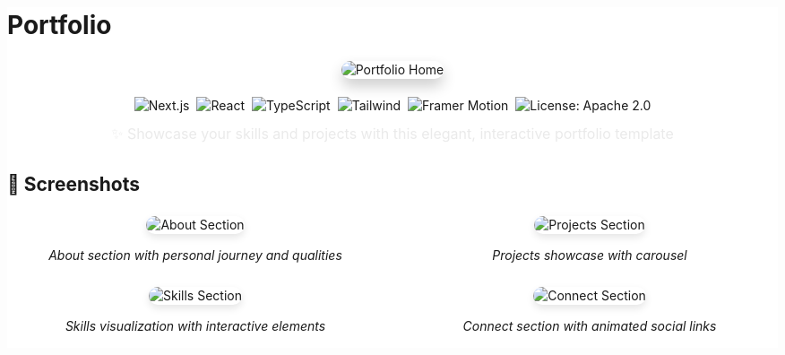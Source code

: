 # Portfolio

<div align="center">
  <img src="https://raw.githubusercontent.com/PraveenGongada/portfolio/refs/heads/main/docs/images/home.png" alt="Portfolio Home" width="90%" style="border-radius: 12px; margin-bottom: 20px; box-shadow: 0 8px 16px rgba(0,0,0,0.2);" />

  <div>
    <div style="display: flex; flex-wrap: wrap; gap: 8px; justify-content: center; margin-bottom: 10px;">
      <img src="https://img.shields.io/badge/Next.js-15.1.7-black?style=for-the-badge&logo=next.js" alt="Next.js" />
      <img src="https://img.shields.io/badge/React-19.0.0-blue?style=for-the-badge&logo=react" alt="React" />
      <img src="https://img.shields.io/badge/TypeScript-5.x-blue?style=for-the-badge&logo=typescript" alt="TypeScript" />
      <img src="https://img.shields.io/badge/Tailwind-3.4.1-38B2AC?style=for-the-badge&logo=tailwind-css" alt="Tailwind" />
      <img src="https://img.shields.io/badge/Framer--Motion-12.4.7-blueviolet?style=for-the-badge&logo=framer" alt="Framer Motion" />
      <img src="https://img.shields.io/badge/License-Apache%202.0-green?style=for-the-badge" alt="License: Apache 2.0" />
    </div>
    <p style="margin: 0; font-size: 16px; color: #eaeaea;">✨ Showcase your skills and projects with this elegant, interactive portfolio template</p>
  </div>
</div>

## 📸 Screenshots

<div align="center">
  <div style="display: flex; justify-content: space-between; gap: 20px; margin-top: 20px;">
    <div style="flex: 1;">
      <img src="https://raw.githubusercontent.com/PraveenGongada/portfolio/refs/heads/main/docs/images/about.png" alt="About Section" width="100%" style="border-radius: 12px; box-shadow: 0 4px 8px rgba(0,0,0,0.1);" />
      <p><em>About section with personal journey and qualities</em></p>
    </div>
    <div style="flex: 1;">
      <img src="https://raw.githubusercontent.com/PraveenGongada/portfolio/refs/heads/main/docs/images/projects.png" alt="Projects Section" width="100%" style="border-radius: 12px; box-shadow: 0 4px 8px rgba(0,0,0,0.1);" />
      <p><em>Projects showcase with carousel</em></p>
    </div>
  </div>
  
  <div style="display: flex; justify-content: space-between; gap: 20px; margin-top: 10px;">
    <div style="flex: 1;">
      <img src="https://raw.githubusercontent.com/PraveenGongada/portfolio/refs/heads/main/docs/images/skills.png" alt="Skills Section" width="100%" style="border-radius: 12px; box-shadow: 0 4px 8px rgba(0,0,0,0.1);" />
      <p><em>Skills visualization with interactive elements</em></p>
    </div>
    <div style="flex: 1;">
      <img src="https://raw.githubusercontent.com/PraveenGongada/portfolio/refs/heads/main/docs/images/connect.png" alt="Connect Section" width="100%" style="border-radius: 12px; box-shadow: 0 4px 8px rgba(0,0,0,0.1);" />
      <p><em>Connect section with animated social links</em></p>
    </div>
  </div>
</div>

